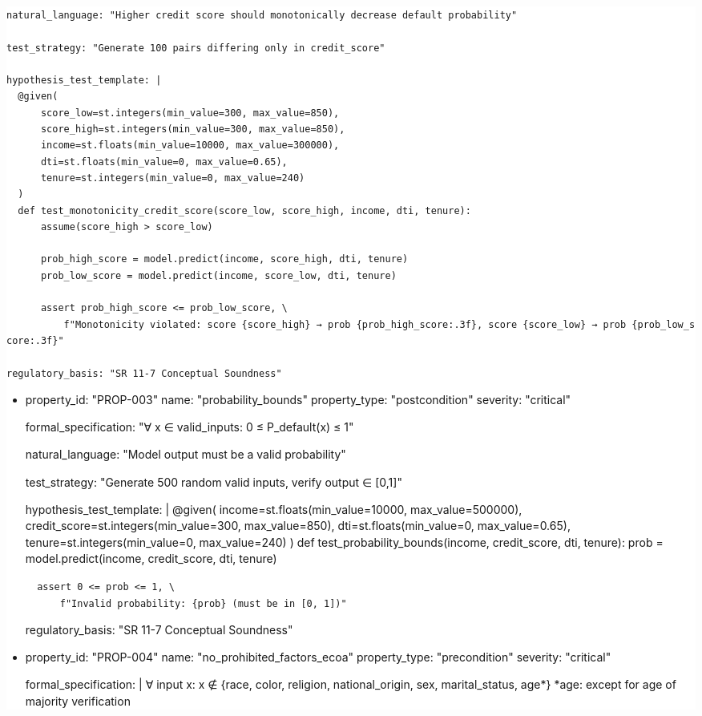     natural_language: "Higher credit score should monotonically decrease default probability"
    
    test_strategy: "Generate 100 pairs differing only in credit_score"
    
    hypothesis_test_template: |
      @given(
          score_low=st.integers(min_value=300, max_value=850),
          score_high=st.integers(min_value=300, max_value=850),
          income=st.floats(min_value=10000, max_value=300000),
          dti=st.floats(min_value=0, max_value=0.65),
          tenure=st.integers(min_value=0, max_value=240)
      )
      def test_monotonicity_credit_score(score_low, score_high, income, dti, tenure):
          assume(score_high > score_low)
          
          prob_high_score = model.predict(income, score_high, dti, tenure)
          prob_low_score = model.predict(income, score_low, dti, tenure)
          
          assert prob_high_score <= prob_low_score, \
              f"Monotonicity violated: score {score_high} → prob {prob_high_score:.3f}, score {score_low} → prob {prob_low_score:.3f}"
    
    regulatory_basis: "SR 11-7 Conceptual Soundness"
  
  - property_id: "PROP-003"
    name: "probability_bounds"
    property_type: "postcondition"
    severity: "critical"
    
    formal_specification: "∀ x ∈ valid_inputs: 0 ≤ P_default(x) ≤ 1"
    
    natural_language: "Model output must be a valid probability"
    
    test_strategy: "Generate 500 random valid inputs, verify output ∈ [0,1]"
    
    hypothesis_test_template: |
      @given(
          income=st.floats(min_value=10000, max_value=500000),
          credit_score=st.integers(min_value=300, max_value=850),
          dti=st.floats(min_value=0, max_value=0.65),
          tenure=st.integers(min_value=0, max_value=240)
      )
      def test_probability_bounds(income, credit_score, dti, tenure):
          prob = model.predict(income, credit_score, dti, tenure)
          
          assert 0 <= prob <= 1, \
              f"Invalid probability: {prob} (must be in [0, 1])"
    
    regulatory_basis: "SR 11-7 Conceptual Soundness"
  
  - property_id: "PROP-004"
    name: "no_prohibited_factors_ecoa"
    property_type: "precondition"
    severity: "critical"
    
    formal_specification: |
      ∀ input x: x ∉ {race, color, religion, national_origin, sex, marital_status, age*}
      *age: except for age of majority verification
    